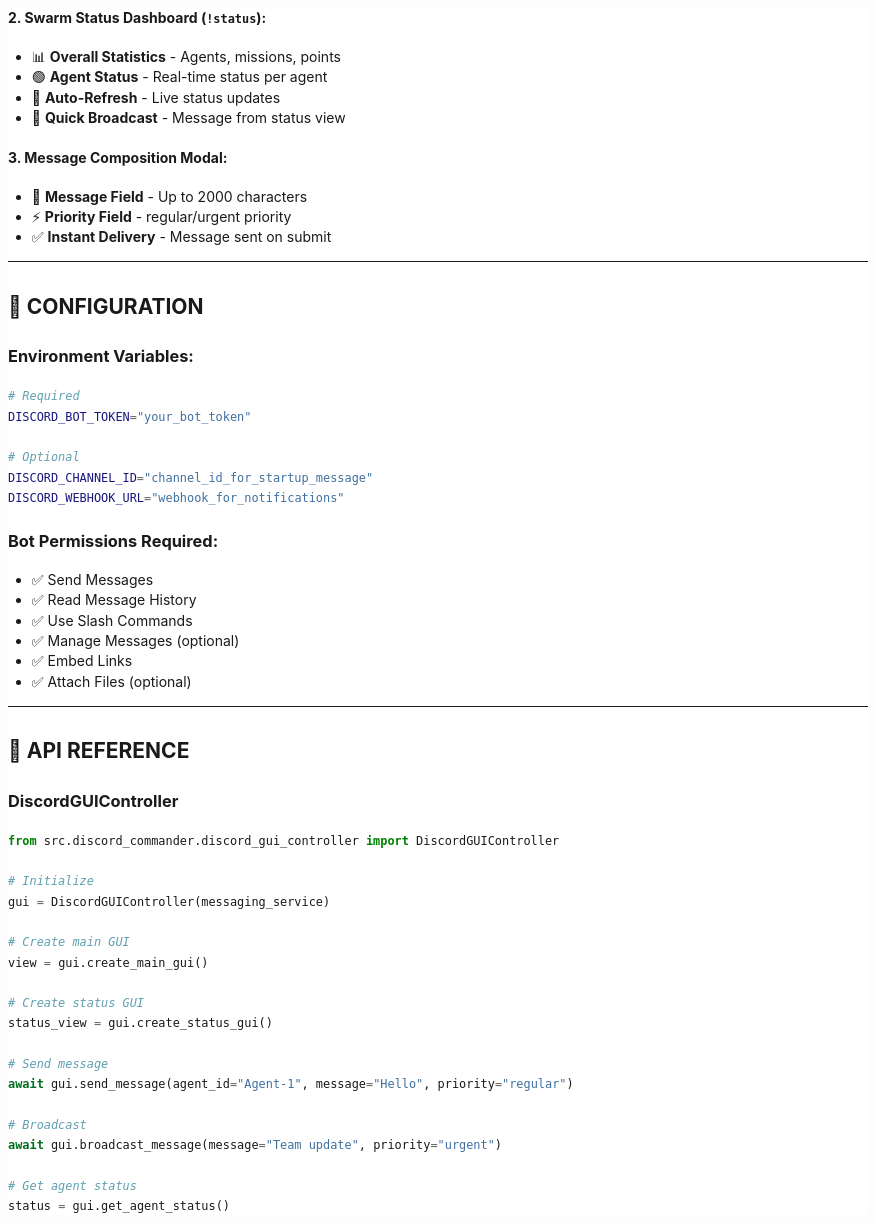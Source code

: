 #### **2. Swarm Status Dashboard (`!status`):**
- 📊 **Overall Statistics** - Agents, missions, points
- 🟢 **Agent Status** - Real-time status per agent
- 🔄 **Auto-Refresh** - Live status updates
- 📢 **Quick Broadcast** - Message from status view

#### **3. Message Composition Modal:**
- 📝 **Message Field** - Up to 2000 characters
- ⚡ **Priority Field** - regular/urgent priority
- ✅ **Instant Delivery** - Message sent on submit

---

## 🔧 **CONFIGURATION**

### **Environment Variables:**

```bash
# Required
DISCORD_BOT_TOKEN="your_bot_token"

# Optional
DISCORD_CHANNEL_ID="channel_id_for_startup_message"
DISCORD_WEBHOOK_URL="webhook_for_notifications"
```

### **Bot Permissions Required:**

- ✅ Send Messages
- ✅ Read Message History
- ✅ Use Slash Commands
- ✅ Manage Messages (optional)
- ✅ Embed Links
- ✅ Attach Files (optional)

---

## 🎯 **API REFERENCE**

### **DiscordGUIController**

```python
from src.discord_commander.discord_gui_controller import DiscordGUIController

# Initialize
gui = DiscordGUIController(messaging_service)

# Create main GUI
view = gui.create_main_gui()

# Create status GUI
status_view = gui.create_status_gui()

# Send message
await gui.send_message(agent_id="Agent-1", message="Hello", priority="regular")

# Broadcast
await gui.broadcast_message(message="Team update", priority="urgent")

# Get agent status
status = gui.get_agent_status()
```
